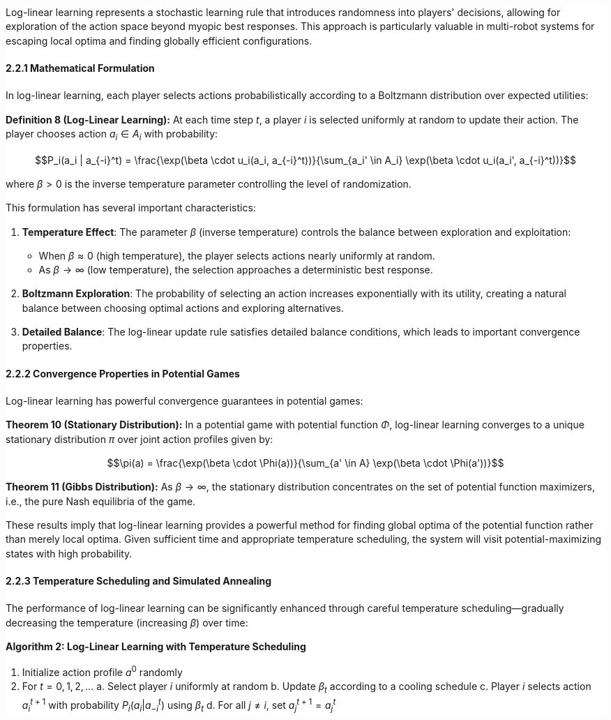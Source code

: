 Log-linear learning represents a stochastic learning rule that introduces randomness into players' decisions, allowing for exploration of the action space beyond myopic best responses. This approach is particularly valuable in multi-robot systems for escaping local optima and finding globally efficient configurations.

#### 2.2.1 Mathematical Formulation

In log-linear learning, each player selects actions probabilistically according to a Boltzmann distribution over expected utilities:

**Definition 8 (Log-Linear Learning):** At each time step $t$, a player $i$ is selected uniformly at random to update their action. The player chooses action $a_i \in A_i$ with probability:

$$P_i(a_i | a_{-i}^t) = \frac{\exp(\beta \cdot u_i(a_i, a_{-i}^t))}{\sum_{a_i' \in A_i} \exp(\beta \cdot u_i(a_i', a_{-i}^t))}$$

where $\beta > 0$ is the inverse temperature parameter controlling the level of randomization.

This formulation has several important characteristics:

1. **Temperature Effect**: The parameter $\beta$ (inverse temperature) controls the balance between exploration and exploitation:
   - When $\beta \approx 0$ (high temperature), the player selects actions nearly uniformly at random.
   - As $\beta \to \infty$ (low temperature), the selection approaches a deterministic best response.

2. **Boltzmann Exploration**: The probability of selecting an action increases exponentially with its utility, creating a natural balance between choosing optimal actions and exploring alternatives.

3. **Detailed Balance**: The log-linear update rule satisfies detailed balance conditions, which leads to important convergence properties.

#### 2.2.2 Convergence Properties in Potential Games

Log-linear learning has powerful convergence guarantees in potential games:

**Theorem 10 (Stationary Distribution):** In a potential game with potential function $\Phi$, log-linear learning converges to a unique stationary distribution $\pi$ over joint action profiles given by:

$$\pi(a) = \frac{\exp(\beta \cdot \Phi(a))}{\sum_{a' \in A} \exp(\beta \cdot \Phi(a'))}$$

**Theorem 11 (Gibbs Distribution):** As $\beta \to \infty$, the stationary distribution concentrates on the set of potential function maximizers, i.e., the pure Nash equilibria of the game.

These results imply that log-linear learning provides a powerful method for finding global optima of the potential function rather than merely local optima. Given sufficient time and appropriate temperature scheduling, the system will visit potential-maximizing states with high probability.

#### 2.2.3 Temperature Scheduling and Simulated Annealing

The performance of log-linear learning can be significantly enhanced through careful temperature scheduling—gradually decreasing the temperature (increasing $\beta$) over time:

**Algorithm 2: Log-Linear Learning with Temperature Scheduling**
1. Initialize action profile $a^0$ randomly
2. For $t = 0, 1, 2, \ldots$
   a. Select player $i$ uniformly at random
   b. Update $\beta_t$ according to a cooling schedule
   c. Player $i$ selects action $a_i^{t+1}$ with probability $P_i(a_i | a_{-i}^t)$ using $\beta_t$
   d. For all $j \neq i$, set $a_j^{t+1} = a_j^t$
